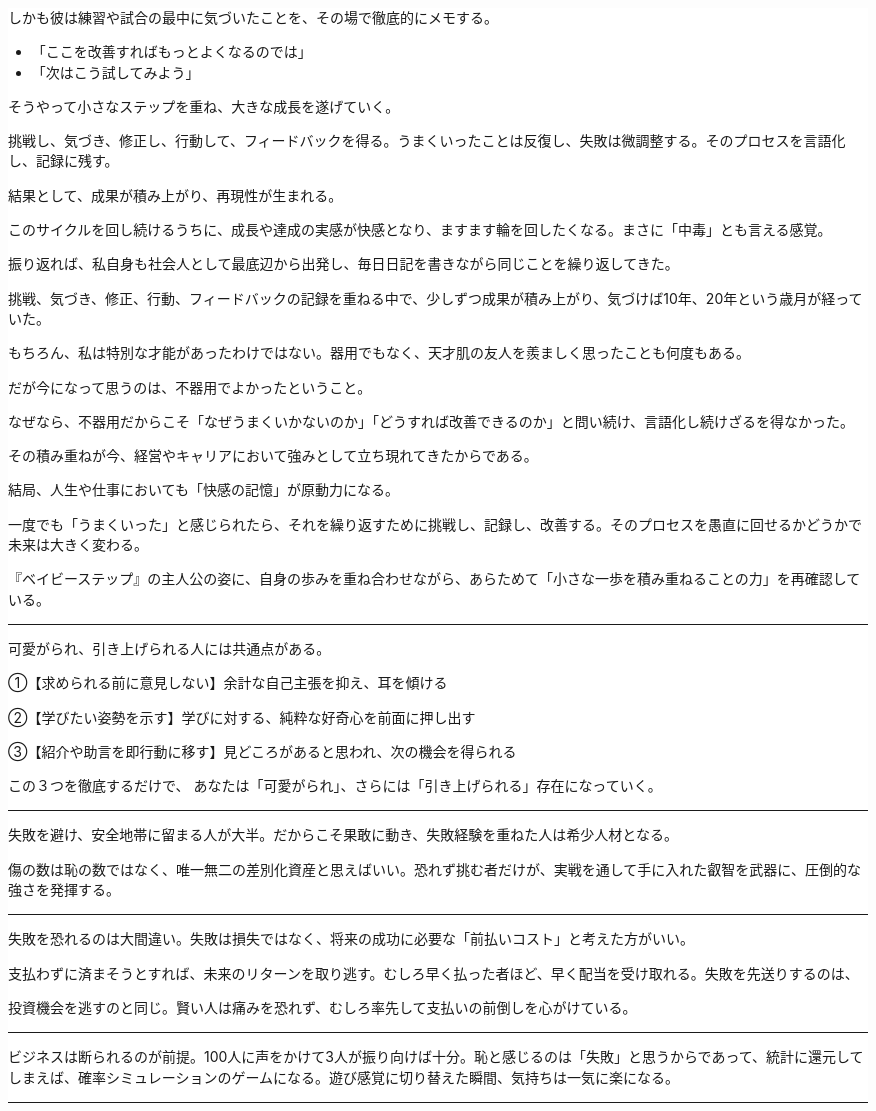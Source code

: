 しかも彼は練習や試合の最中に気づいたことを、その場で徹底的にメモする。

- 「ここを改善すればもっとよくなるのでは」
- 「次はこう試してみよう」

そうやって小さなステップを重ね、大きな成長を遂げていく。

挑戦し、気づき、修正し、行動して、フィードバックを得る。うまくいったことは反復し、失敗は微調整する。そのプロセスを言語化し、記録に残す。

結果として、成果が積み上がり、再現性が生まれる。

このサイクルを回し続けるうちに、成長や達成の実感が快感となり、ますます輪を回したくなる。まさに「中毒」とも言える感覚。

振り返れば、私自身も社会人として最底辺から出発し、毎日日記を書きながら同じことを繰り返してきた。

挑戦、気づき、修正、行動、フィードバックの記録を重ねる中で、少しずつ成果が積み上がり、気づけば10年、20年という歳月が経っていた。

もちろん、私は特別な才能があったわけではない。器用でもなく、天才肌の友人を羨ましく思ったことも何度もある。

だが今になって思うのは、不器用でよかったということ。

なぜなら、不器用だからこそ「なぜうまくいかないのか」「どうすれば改善できるのか」と問い続け、言語化し続けざるを得なかった。

その積み重ねが今、経営やキャリアにおいて強みとして立ち現れてきたからである。

結局、人生や仕事においても「快感の記憶」が原動力になる。

一度でも「うまくいった」と感じられたら、それを繰り返すために挑戦し、記録し、改善する。そのプロセスを愚直に回せるかどうかで未来は大きく変わる。

『ベイビーステップ』の主人公の姿に、自身の歩みを重ね合わせながら、あらためて「小さな一歩を積み重ねることの力」を再確認している。

---

可愛がられ、引き上げられる人には共通点がある。

①【求められる前に意見しない】余計な自己主張を抑え、耳を傾ける

②【学びたい姿勢を示す】学びに対する、純粋な好奇心を前面に押し出す

③【紹介や助言を即行動に移す】見どころがあると思われ、次の機会を得られる

この３つを徹底するだけで、
あなたは「可愛がられ」、さらには「引き上げられる」存在になっていく。

---

失敗を避け、安全地帯に留まる人が大半。だからこそ果敢に動き、失敗経験を重ねた人は希少人材となる。

傷の数は恥の数ではなく、唯一無二の差別化資産と思えばいい。恐れず挑む者だけが、実戦を通して手に入れた叡智を武器に、圧倒的な強さを発揮する。

---

失敗を恐れるのは大間違い。失敗は損失ではなく、将来の成功に必要な「前払いコスト」と考えた方がいい。

支払わずに済まそうとすれば、未来のリターンを取り逃す。むしろ早く払った者ほど、早く配当を受け取れる。失敗を先送りするのは、

投資機会を逃すのと同じ。賢い人は痛みを恐れず、むしろ率先して支払いの前倒しを心がけている。

---

ビジネスは断られるのが前提。100人に声をかけて3人が振り向けば十分。恥と感じるのは「失敗」と思うからであって、統計に還元してしまえば、確率シミュレーションのゲームになる。遊び感覚に切り替えた瞬間、気持ちは一気に楽になる。

---
